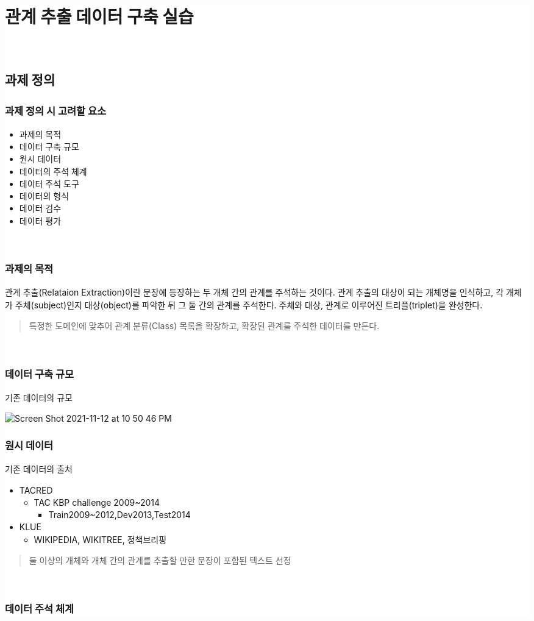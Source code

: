 # 관계 추출 데이터 구축 실습

<br>

## 과제 정의

### 과제 정의 시 고려할 요소

* 과제의 목적 
* 데이터 구축 규모 
* 원시 데이터 
* 데이터의 주석 체계 
* 데이터 주석 도구 
* 데이터의 형식 
* 데이터 검수 
* 데이터 평가

<br>

### 과제의 목적

관계 추출(Relataion Extraction)이란 문장에 등장하는 두 개체 간의 관계를 주석하는 것이다. 관계 추출의 대상이 되는 개체명을 인식하고, 각 개체가 주체(subject)인지 대상(object)를 파악한 뒤 그 둘 간의 관계를 주석한다. 주체와 대상, 관계로 이루어진 트리플(triplet)을 완성한다.



>특정한 도메인에 맞추어 관계 분류(Class) 목록을 확장하고, 확장된 관계를 주석한 데이터를 만든다.

<br>

### 데이터 구축 규모

기존 데이터의 규모

<img width="547" alt="Screen Shot 2021-11-12 at 10 50 46 PM" src="https://user-images.githubusercontent.com/88299729/141478881-02e5584c-bfb3-4493-8d78-e5058a6f2131.png">

<br>

### 원시 데이터

기존 데이터의 출처 

* TACRED 
  * TAC KBP challenge 2009~2014 
    * Train2009~2012,Dev2013,Test2014 
* KLUE 
  * WIKIPEDIA, WIKITREE, 정책브리핑



> 둘 이상의 개체와 개체 간의 관계를 추출할 만한 문장이 포함된 텍스트 선정

<br>

### 데이터 주석 체계
